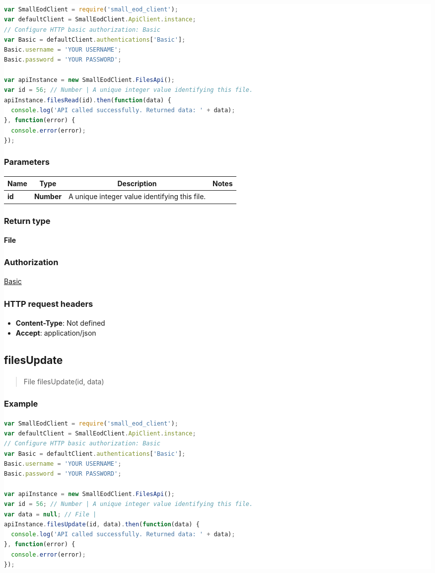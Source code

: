 ```javascript
var SmallEodClient = require('small_eod_client');
var defaultClient = SmallEodClient.ApiClient.instance;
// Configure HTTP basic authorization: Basic
var Basic = defaultClient.authentications['Basic'];
Basic.username = 'YOUR USERNAME';
Basic.password = 'YOUR PASSWORD';

var apiInstance = new SmallEodClient.FilesApi();
var id = 56; // Number | A unique integer value identifying this file.
apiInstance.filesRead(id).then(function(data) {
  console.log('API called successfully. Returned data: ' + data);
}, function(error) {
  console.error(error);
});

```

### Parameters



Name | Type | Description  | Notes
------------- | ------------- | ------------- | -------------
 **id** | **Number**| A unique integer value identifying this file. | 

### Return type

**File**

### Authorization

[Basic](../README.md#Basic)

### HTTP request headers

- **Content-Type**: Not defined
- **Accept**: application/json


## filesUpdate

> File filesUpdate(id, data)



### Example

```javascript
var SmallEodClient = require('small_eod_client');
var defaultClient = SmallEodClient.ApiClient.instance;
// Configure HTTP basic authorization: Basic
var Basic = defaultClient.authentications['Basic'];
Basic.username = 'YOUR USERNAME';
Basic.password = 'YOUR PASSWORD';

var apiInstance = new SmallEodClient.FilesApi();
var id = 56; // Number | A unique integer value identifying this file.
var data = null; // File | 
apiInstance.filesUpdate(id, data).then(function(data) {
  console.log('API called successfully. Returned data: ' + data);
}, function(error) {
  console.error(error);
});

```

